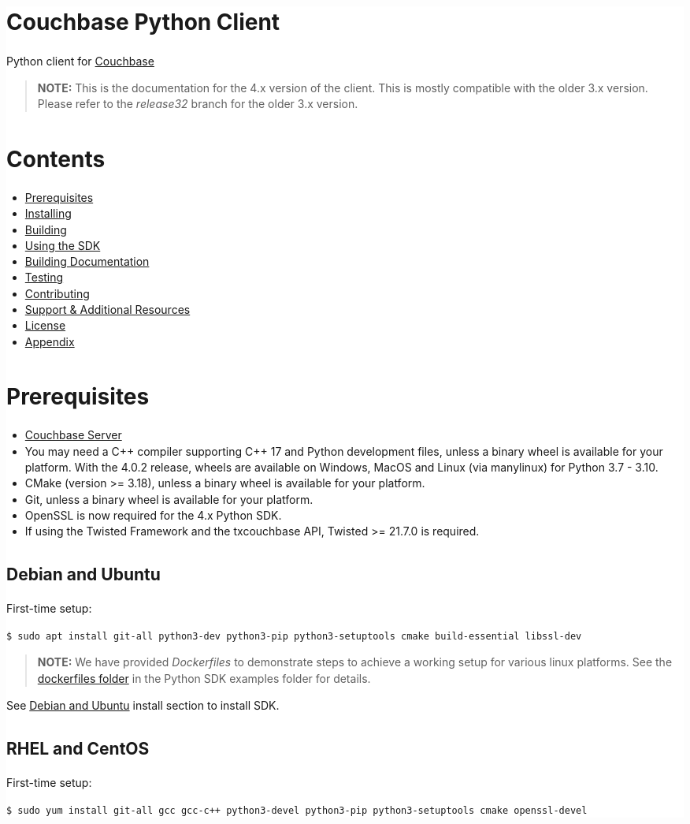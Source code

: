 # Couchbase Python Client
Python client for [Couchbase](https://couchbase.com)
>**NOTE:** This is the documentation for the 4.x version of the client. This is mostly compatible with the older 3.x version. Please refer to the *release32* branch for the older 3.x version.


# Contents<a id="contents"></a>
- [Prerequisites](#prerequisites)
- [Installing](#installing)
- [Building](#building)
- [Using the SDK](#using-the-sdk)
- [Building Documentation](#building-documentation)
- [Testing](#testing)
- [Contributing](#contributing)
- [Support & Additional Resources](#support-additional-resources)
- [License](#license)
- [Appendix](#appendix)

# Prerequisites<a id="prerequisites"></a>

- [Couchbase Server](http://couchbase.com/download)
- You may need a C++ compiler supporting C++ 17 and Python development files, unless a
  binary wheel is available for your platform. With the 4.0.2 release, wheels are available on Windows, MacOS and Linux (via manylinux) for Python 3.7 - 3.10.
- CMake (version >= 3.18), unless a binary wheel is available for your platform.
- Git, unless a binary wheel is available for your platform.
- OpenSSL is now required for the 4.x Python SDK.
- If using the Twisted Framework and the txcouchbase API, Twisted >= 21.7.0 is required.

## Debian and Ubuntu<a id="pre-deb-ubuntu"></a>

First-time setup:
```console
$ sudo apt install git-all python3-dev python3-pip python3-setuptools cmake build-essential libssl-dev
```

>**NOTE:** We have provided *Dockerfiles* to demonstrate steps to achieve a working setup for various linux platforms. See the [dockerfiles folder](https://github.com/couchbase/couchbase-python-client/tree/master/examples/dockerfiles) in the Python SDK examples folder for details.

See [Debian and Ubuntu](#install-deb-ubuntu) install section to install SDK.

## RHEL and CentOS<a id="pre-rhel-centos"></a>

First-time setup:
```console
$ sudo yum install git-all gcc gcc-c++ python3-devel python3-pip python3-setuptools cmake openssl-devel
```
